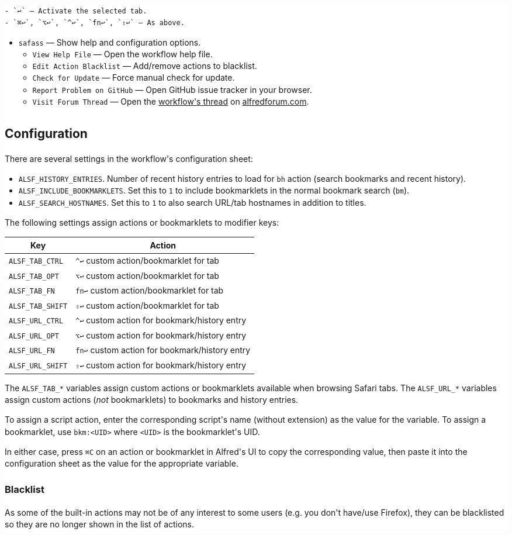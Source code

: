     - `↩` — Activate the selected tab.
    - `⌘↩`, `⌥↩`, `^↩`, `fn↩`, `⇧↩` — As above.
- `safass` — Show help and configuration options.
    - `View Help File` — Open the workflow help file.
    - `Edit Action Blacklist` — Add/remove actions to blacklist.
    - `Check for Update` — Force manual check for update.
    - `Report Problem on GitHub` — Open GitHub issue tracker in your browser.
    - `Visit Forum Thread` — Open the [workflow's thread][forum-thread] on [alfredforum.com](https://www.alfredforum.com/).

<a name="configuration"></a>
Configuration
-------------

There are several settings in the workflow's configuration sheet:

- `ALSF_HISTORY_ENTRIES`. Number of recent history entries to load for `bh` action (search bookmarks and recent history).
- `ALSF_INCLUDE_BOOKMARKLETS`. Set this to `1` to include bookmarklets in the normal bookmark search (`bm`).
- `ALSF_SEARCH_HOSTNAMES`. Set this to `1` to also search URL/tab hostnames in addition to titles.

The following settings assign actions or bookmarklets to modifier keys:

| Key                | Action                                         |
| ------------------ | ---------------------------------------------- |
| `ALSF_TAB_CTRL`    | `^↩` custom action/bookmarklet for tab         |
| `ALSF_TAB_OPT`     | `⌥↩` custom action/bookmarklet for tab         |
| `ALSF_TAB_FN`      | `fn↩` custom action/bookmarklet for tab        |
| `ALSF_TAB_SHIFT`   | `⇧↩` custom action/bookmarklet for tab         |
| `ALSF_URL_CTRL`    | `^↩` custom action for bookmark/history entry  |
| `ALSF_URL_OPT`     | `⌥↩` custom action for bookmark/history entry  |
| `ALSF_URL_FN`      | `fn↩` custom action for bookmark/history entry |
| `ALSF_URL_SHIFT`   | `⇧↩` custom action for bookmark/history entry  |

The `ALSF_TAB_*` variables assign custom actions or bookmarklets available when browsing Safari tabs. The `ALSF_URL_*` variables assign custom actions (*not* bookmarklets) to bookmarks and history entries.

To assign a script action, enter the corresponding script's name (without extension) as the value for the variable. To assign a bookmarklet, use `bkm:<UID>` where `<UID>` is the bookmarklet's UID.

In either case, press `⌘C` on an action or bookmarklet in Alfred's UI to copy the corresponding value, then paste it into the configuration sheet as the value for the appropriate variable.


<a name="blacklist"></a>
### Blacklist ###

As some of the built-in actions may not be of any interest to some users (e.g. you don't have/use Firefox), they can be blacklisted so they are no longer shown in the list of actions.


[download]: https://github.com/deanishe/alfred-safari-assistant/releases/latest
[kingpin]: https://github.com/alecthomas/kingpin
[awgo]: https://github.com/deanishe/awgo
[sil]: http://scripts.sil.org/cms/scripts/page.php?site_id=nrsi&id=OFL
[mit]: https://opensource.org/licenses/MIT
[elusive]: https://github.com/aristath/elusive-iconfont
[awesome]: http://fortawesome.github.io/Font-Awesome/
[material]: http://zavoloklom.github.io/material-design-iconic-font/
[octicons]: https://octicons.github.com/
[icongen]: http://icons.deanishe.net
[forum-thread]: https://www.alfredforum.com/topic/10921-safari-assistant/